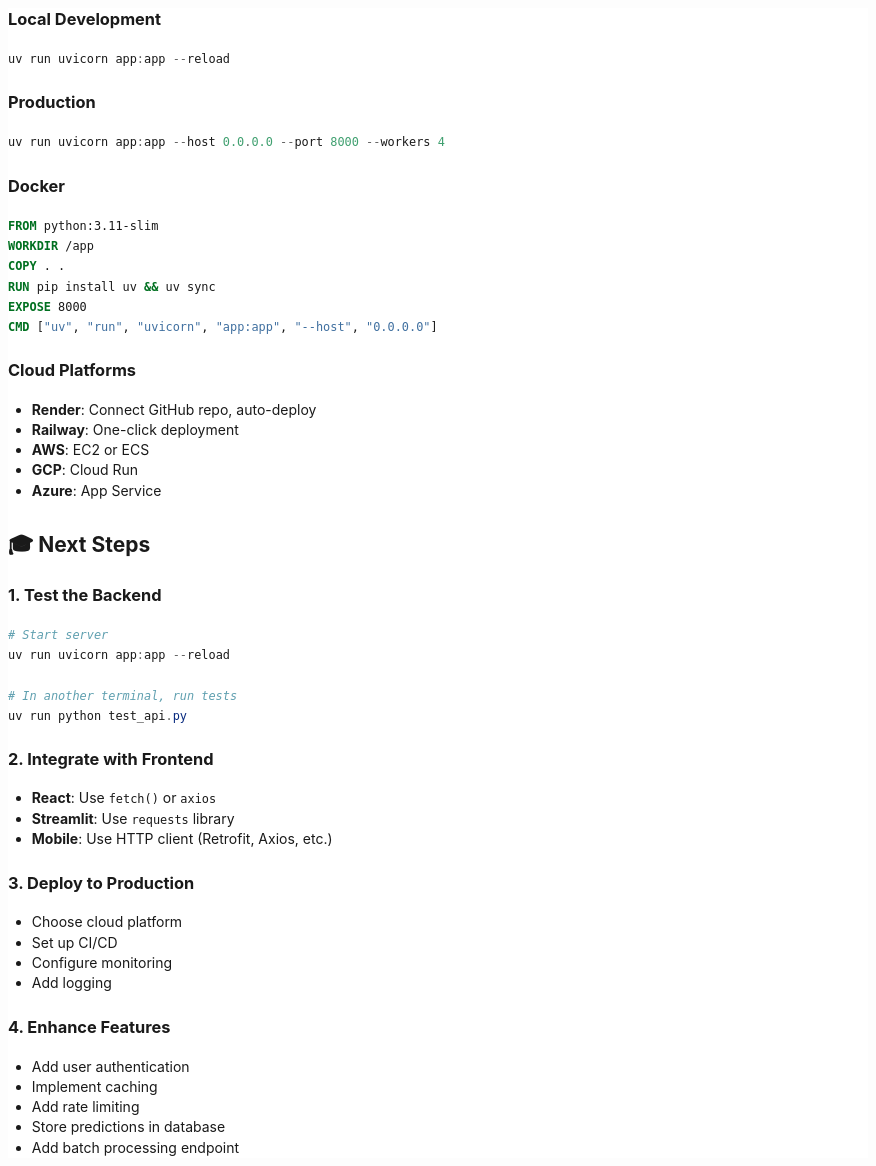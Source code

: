 ### Local Development
```powershell
uv run uvicorn app:app --reload
```

### Production
```powershell
uv run uvicorn app:app --host 0.0.0.0 --port 8000 --workers 4
```

### Docker
```dockerfile
FROM python:3.11-slim
WORKDIR /app
COPY . .
RUN pip install uv && uv sync
EXPOSE 8000
CMD ["uv", "run", "uvicorn", "app:app", "--host", "0.0.0.0"]
```

### Cloud Platforms
- **Render**: Connect GitHub repo, auto-deploy
- **Railway**: One-click deployment
- **AWS**: EC2 or ECS
- **GCP**: Cloud Run
- **Azure**: App Service

## 🎓 Next Steps

### 1. Test the Backend
```powershell
# Start server
uv run uvicorn app:app --reload

# In another terminal, run tests
uv run python test_api.py
```

### 2. Integrate with Frontend
- **React**: Use `fetch()` or `axios`
- **Streamlit**: Use `requests` library
- **Mobile**: Use HTTP client (Retrofit, Axios, etc.)

### 3. Deploy to Production
- Choose cloud platform
- Set up CI/CD
- Configure monitoring
- Add logging

### 4. Enhance Features
- Add user authentication
- Implement caching
- Add rate limiting
- Store predictions in database
- Add batch processing endpoint
